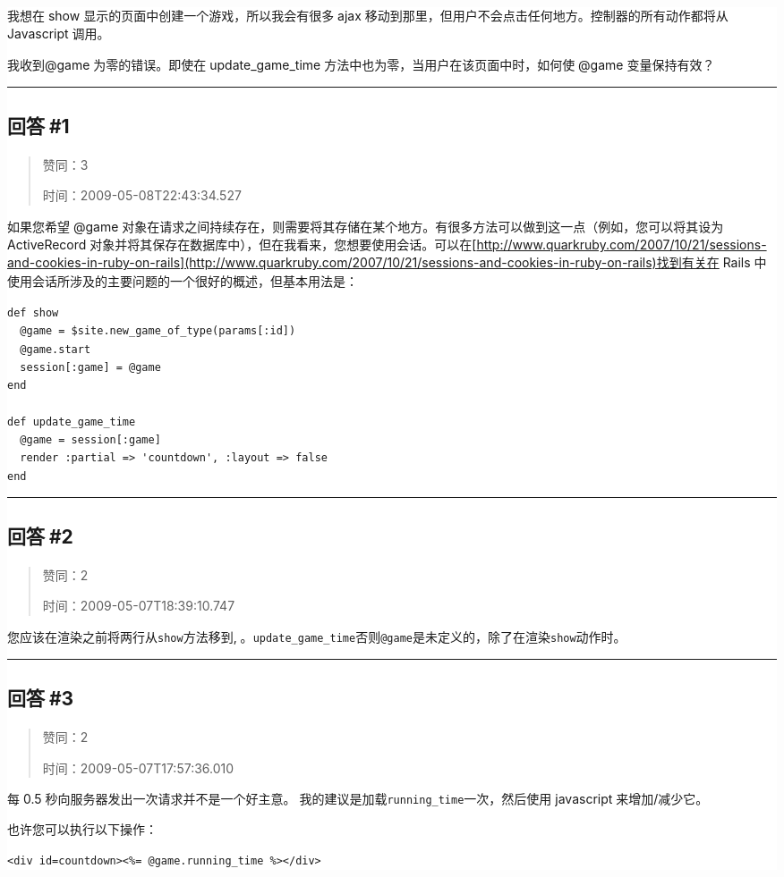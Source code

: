 我想在 show 显示的页面中创建一个游戏，所以我会有很多 ajax 移动到那里，但用户不会点击任何地方。控制器的所有动作都将从 Javascript 调用。

我收到@game 为零的错误。即使在 update_game_time 方法中也为零，当用户在该页面中时，如何使 @game 变量保持有效？

* * *

## 回答 #1

> 赞同：3
> 
> 时间：2009-05-08T22:43:34.527

如果您希望 @game 对象在请求之间持续存在，则需要将其存储在某个地方。有很多方法可以做到这一点（例如，您可以将其设为 ActiveRecord 对象并将其保存在数据库中），但在我看来，您想要使用会话。可以在[http://www.quarkruby.com/2007/10/21/sessions-and-cookies-in-ruby-on-rails](http://www.quarkruby.com/2007/10/21/sessions-and-cookies-in-ruby-on-rails)找到有关在 Rails 中使用会话所涉及的主要问题的一个很好的概述，但基本用法是：

```
def show
  @game = $site.new_game_of_type(params[:id])
  @game.start
  session[:game] = @game
end

def update_game_time
  @game = session[:game]
  render :partial => 'countdown', :layout => false
end 
```

* * *

## 回答 #2

> 赞同：2
> 
> 时间：2009-05-07T18:39:10.747

您应该在渲染之前将两行从`show`方法移到, 。`update_game_time`否则`@game`是未定义的，除了在渲染`show`动作时。

* * *

## 回答 #3

> 赞同：2
> 
> 时间：2009-05-07T17:57:36.010

每 0.5 秒向服务器发出一次请求并不是一个好主意。
我的建议是加载`running_time`一次，然后使用 javascript 来增加/减少它。

也许您可以执行以下操作：

```
<div id=countdown><%= @game.running_time %></div> 
```
